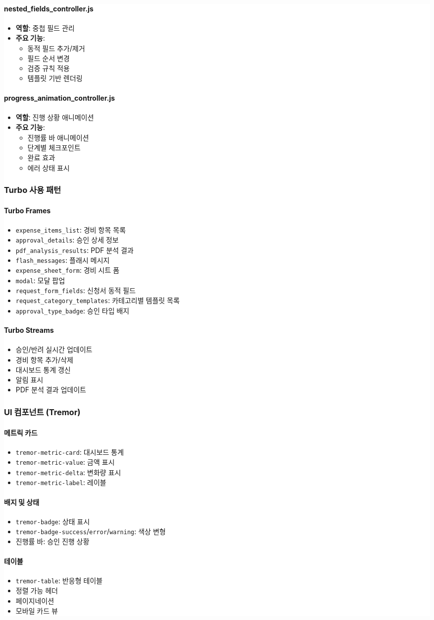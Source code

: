 #### nested_fields_controller.js
- **역할**: 중첩 필드 관리
- **주요 기능**:
  - 동적 필드 추가/제거
  - 필드 순서 변경
  - 검증 규칙 적용
  - 템플릿 기반 렌더링

#### progress_animation_controller.js
- **역할**: 진행 상황 애니메이션
- **주요 기능**:
  - 진행률 바 애니메이션
  - 단계별 체크포인트
  - 완료 효과
  - 에러 상태 표시

### Turbo 사용 패턴

#### Turbo Frames
- `expense_items_list`: 경비 항목 목록
- `approval_details`: 승인 상세 정보
- `pdf_analysis_results`: PDF 분석 결과
- `flash_messages`: 플래시 메시지
- `expense_sheet_form`: 경비 시트 폼
- `modal`: 모달 팝업
- `request_form_fields`: 신청서 동적 필드
- `request_category_templates`: 카테고리별 템플릿 목록
- `approval_type_badge`: 승인 타입 배지

#### Turbo Streams
- 승인/반려 실시간 업데이트
- 경비 항목 추가/삭제
- 대시보드 통계 갱신
- 알림 표시
- PDF 분석 결과 업데이트

### UI 컴포넌트 (Tremor)

#### 메트릭 카드
- `tremor-metric-card`: 대시보드 통계
- `tremor-metric-value`: 금액 표시
- `tremor-metric-delta`: 변화량 표시
- `tremor-metric-label`: 레이블

#### 배지 및 상태
- `tremor-badge`: 상태 표시
- `tremor-badge-success`/`error`/`warning`: 색상 변형
- 진행률 바: 승인 진행 상황

#### 테이블
- `tremor-table`: 반응형 테이블
- 정렬 가능 헤더
- 페이지네이션
- 모바일 카드 뷰
